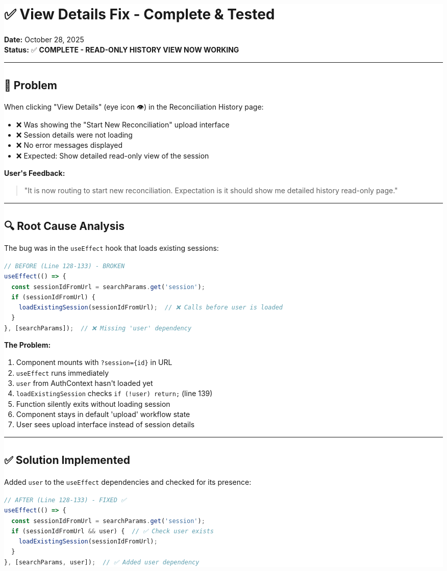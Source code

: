 # ✅ View Details Fix - Complete & Tested

**Date:** October 28, 2025  
**Status:** ✅ **COMPLETE - READ-ONLY HISTORY VIEW NOW WORKING**

---

## 🐛 Problem

When clicking "View Details" (eye icon 👁️) in the Reconciliation History page:
- ❌ Was showing the "Start New Reconciliation" upload interface
- ❌ Session details were not loading
- ❌ No error messages displayed
- ❌ Expected: Show detailed read-only view of the session

**User's Feedback:**  
> "It is now routing to start new reconciliation. Expectation is it should show me detailed history read-only page."

---

## 🔍 Root Cause Analysis

The bug was in the `useEffect` hook that loads existing sessions:

```typescript
// BEFORE (Line 128-133) - BROKEN
useEffect(() => {
  const sessionIdFromUrl = searchParams.get('session');
  if (sessionIdFromUrl) {
    loadExistingSession(sessionIdFromUrl);  // ❌ Calls before user is loaded
  }
}, [searchParams]);  // ❌ Missing 'user' dependency
```

**The Problem:**
1. Component mounts with `?session={id}` in URL
2. `useEffect` runs immediately
3. `user` from AuthContext hasn't loaded yet
4. `loadExistingSession` checks `if (!user) return;` (line 139)
5. Function silently exits without loading session
6. Component stays in default 'upload' workflow state
7. User sees upload interface instead of session details

---

## ✅ Solution Implemented

Added `user` to the `useEffect` dependencies and checked for its presence:

```typescript
// AFTER (Line 128-133) - FIXED ✅
useEffect(() => {
  const sessionIdFromUrl = searchParams.get('session');
  if (sessionIdFromUrl && user) {  // ✅ Check user exists
    loadExistingSession(sessionIdFromUrl);
  }
}, [searchParams, user]);  // ✅ Added user dependency
```

